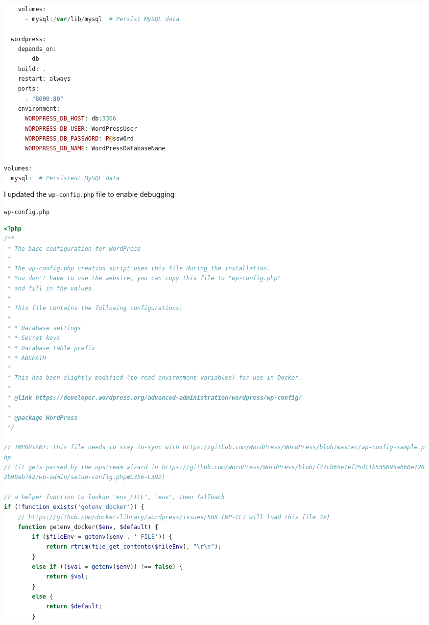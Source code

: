 ```php
    volumes:
      - mysql:/var/lib/mysql  # Persist MySQL data

  wordpress:
    depends_on:
      - db
    build: .
    restart: always
    ports:
      - "8000:80"
    environment:
      WORDPRESS_DB_HOST: db:3306
      WORDPRESS_DB_USER: WordPressUser
      WORDPRESS_DB_PASSWORD: P@ssw0rd
      WORDPRESS_DB_NAME: WordPressDatabaseName

volumes:
  mysql:  # Persistent MySQL data
```

I updated the `wp-config.php` file to enable debugging

`wp-config.php`
```php
<?php
/**
 * The base configuration for WordPress
 *
 * The wp-config.php creation script uses this file during the installation.
 * You don't have to use the website, you can copy this file to "wp-config.php"
 * and fill in the values.
 *
 * This file contains the following configurations:
 *
 * * Database settings
 * * Secret keys
 * * Database table prefix
 * * ABSPATH
 *
 * This has been slightly modified (to read environment variables) for use in Docker.
 *
 * @link https://developer.wordpress.org/advanced-administration/wordpress/wp-config/
 *
 * @package WordPress
 */

// IMPORTANT: this file needs to stay in-sync with https://github.com/WordPress/WordPress/blob/master/wp-config-sample.php
// (it gets parsed by the upstream wizard in https://github.com/WordPress/WordPress/blob/f27cb65e1ef25d11b535695a660e7282b98eb742/wp-admin/setup-config.php#L356-L392)

// a helper function to lookup "env_FILE", "env", then fallback
if (!function_exists('getenv_docker')) {
	// https://github.com/docker-library/wordpress/issues/588 (WP-CLI will load this file 2x)
	function getenv_docker($env, $default) {
		if ($fileEnv = getenv($env . '_FILE')) {
			return rtrim(file_get_contents($fileEnv), "\r\n");
		}
		else if (($val = getenv($env)) !== false) {
			return $val;
		}
		else {
			return $default;
		}
```